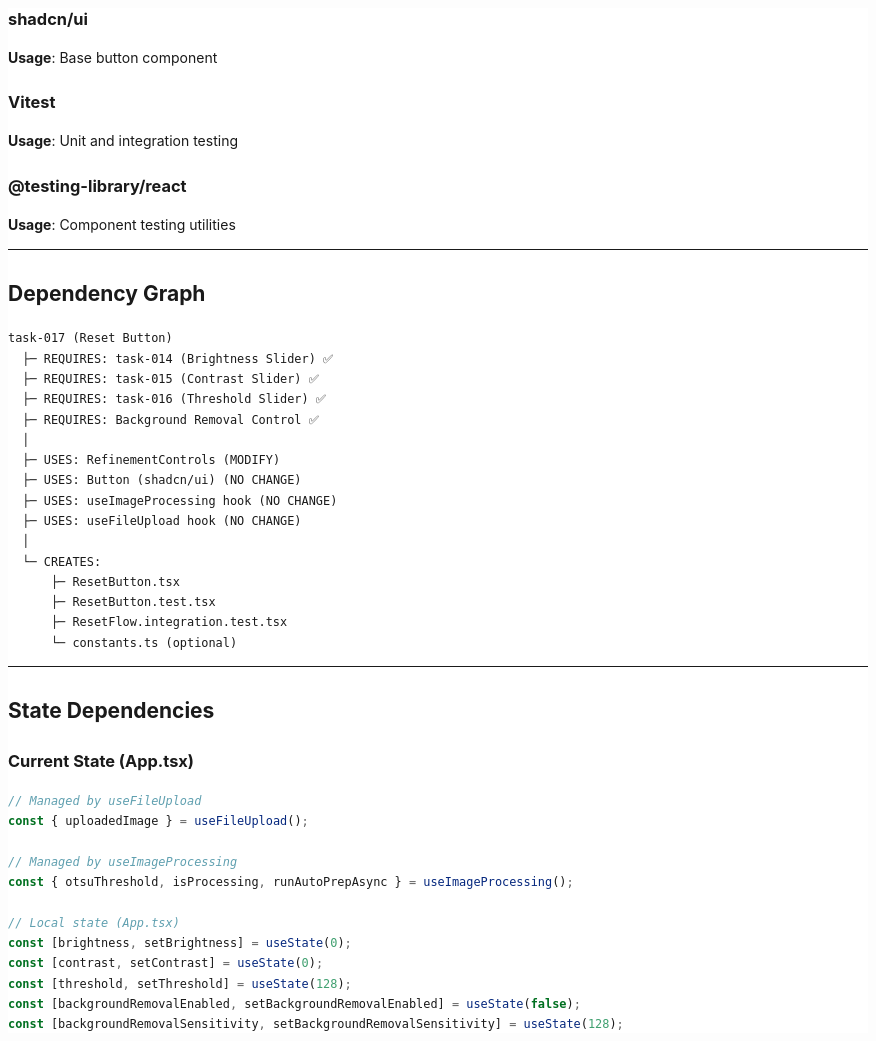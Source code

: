 ### shadcn/ui
**Usage**: Base button component

### Vitest
**Usage**: Unit and integration testing

### @testing-library/react
**Usage**: Component testing utilities

---

## Dependency Graph

```
task-017 (Reset Button)
  ├─ REQUIRES: task-014 (Brightness Slider) ✅
  ├─ REQUIRES: task-015 (Contrast Slider) ✅
  ├─ REQUIRES: task-016 (Threshold Slider) ✅
  ├─ REQUIRES: Background Removal Control ✅
  │
  ├─ USES: RefinementControls (MODIFY)
  ├─ USES: Button (shadcn/ui) (NO CHANGE)
  ├─ USES: useImageProcessing hook (NO CHANGE)
  ├─ USES: useFileUpload hook (NO CHANGE)
  │
  └─ CREATES:
      ├─ ResetButton.tsx
      ├─ ResetButton.test.tsx
      ├─ ResetFlow.integration.test.tsx
      └─ constants.ts (optional)
```

---

## State Dependencies

### Current State (App.tsx)

```typescript
// Managed by useFileUpload
const { uploadedImage } = useFileUpload();

// Managed by useImageProcessing
const { otsuThreshold, isProcessing, runAutoPrepAsync } = useImageProcessing();

// Local state (App.tsx)
const [brightness, setBrightness] = useState(0);
const [contrast, setContrast] = useState(0);
const [threshold, setThreshold] = useState(128);
const [backgroundRemovalEnabled, setBackgroundRemovalEnabled] = useState(false);
const [backgroundRemovalSensitivity, setBackgroundRemovalSensitivity] = useState(128);
```
